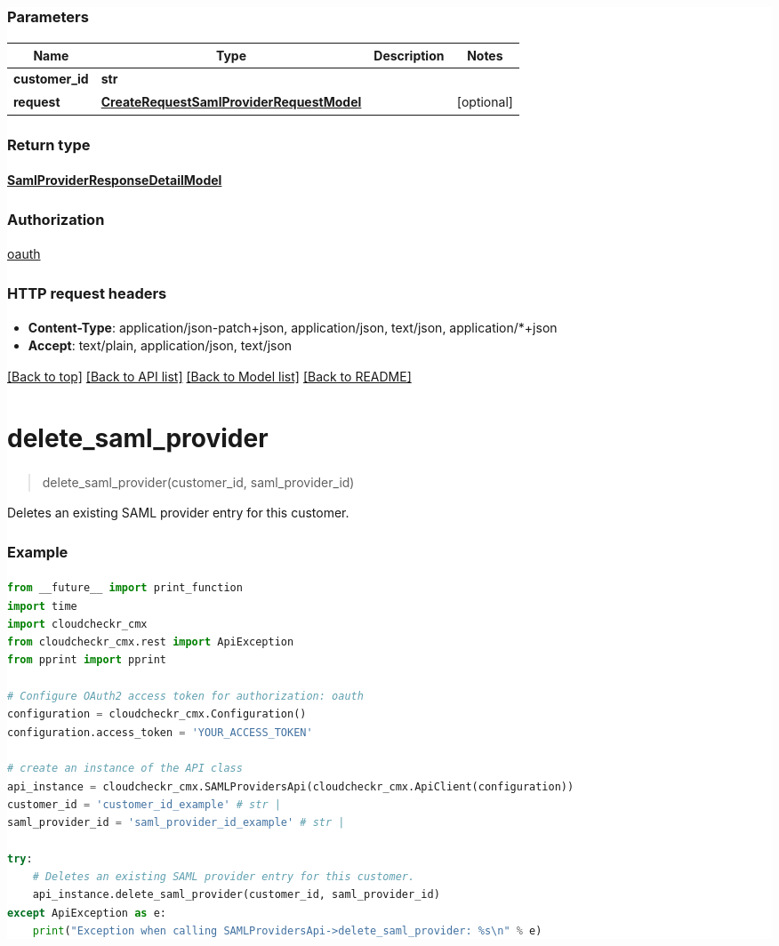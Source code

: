 ### Parameters

Name | Type | Description  | Notes
------------- | ------------- | ------------- | -------------
 **customer_id** | **str**|  | 
 **request** | [**CreateRequestSamlProviderRequestModel**](CreateRequestSamlProviderRequestModel.md)|  | [optional] 

### Return type

[**SamlProviderResponseDetailModel**](SamlProviderResponseDetailModel.md)

### Authorization

[oauth](../README.md#oauth)

### HTTP request headers

 - **Content-Type**: application/json-patch+json, application/json, text/json, application/*+json
 - **Accept**: text/plain, application/json, text/json

[[Back to top]](#) [[Back to API list]](../README.md#documentation-for-api-endpoints) [[Back to Model list]](../README.md#documentation-for-models) [[Back to README]](../README.md)

# **delete_saml_provider**
> delete_saml_provider(customer_id, saml_provider_id)

Deletes an existing SAML provider entry for this customer.

### Example
```python
from __future__ import print_function
import time
import cloudcheckr_cmx
from cloudcheckr_cmx.rest import ApiException
from pprint import pprint

# Configure OAuth2 access token for authorization: oauth
configuration = cloudcheckr_cmx.Configuration()
configuration.access_token = 'YOUR_ACCESS_TOKEN'

# create an instance of the API class
api_instance = cloudcheckr_cmx.SAMLProvidersApi(cloudcheckr_cmx.ApiClient(configuration))
customer_id = 'customer_id_example' # str | 
saml_provider_id = 'saml_provider_id_example' # str | 

try:
    # Deletes an existing SAML provider entry for this customer.
    api_instance.delete_saml_provider(customer_id, saml_provider_id)
except ApiException as e:
    print("Exception when calling SAMLProvidersApi->delete_saml_provider: %s\n" % e)
```
